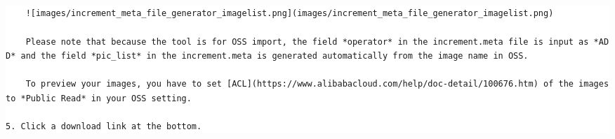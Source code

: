         ![images/increment_meta_file_generator_imagelist.png](images/increment_meta_file_generator_imagelist.png)

        Please note that because the tool is for OSS import, the field *operator* in the increment.meta file is input as *ADD* and the field *pic_list* in the increment.meta is generated automatically from the image name in OSS.

        To preview your images, you have to set [ACL](https://www.alibabacloud.com/help/doc-detail/100676.htm) of the images to *Public Read* in your OSS setting.

    5. Click a download link at the bottom.
